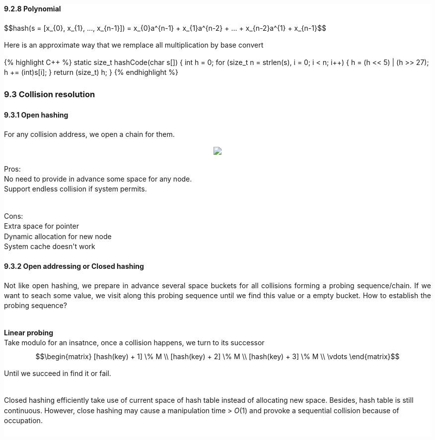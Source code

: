 #### 9.2.8 Polynomial
<p align="justify">
$$hash(s = [x_{0}, x_{1}, ..., x_{n-1}]) = x_{0}a^{n-1} + x_{1}a^{n-2} + ... + x_{n-2}a^{1} + x_{n-1}$$

Here is an approximate way that we remplace all multiplication by base convert
</p>
{% highlight C++ %}
static size_t hashCode(char s[])
{
	int h = 0;
	for (size_t n = strlen(s), i = 0; i < n; i++)
	{
		h = (h << 5) | (h >> 27);
		h += (int)s[i];
	}
	return (size_t) h;
}
{% endhighlight %}


### 9.3 Collision resolution
#### 9.3.1 Open hashing
<p align="justify">
For any collision address, we open a chain for them.
<center><img src="https://raw.githubusercontent.com/chaopan1995/chaopan1995.github.io/master/_imgs/DSA/hashing_3.png"/></center>
</p>
<p align="justify">
Pros:<br>
No need to provide in advance some space for any node.<br>
Support endless collision if system permits.<br><br>

Cons:<br>
Extra space for pointer<br>
Dynamic allocation for new node<br>
System cache doesn't work
</p>

#### 9.3.2 Open addressing or Closed hashing
<p align="justify">
Not like open hashing, we prepare in advance several space buckets for all collisions forming a probing sequence/chain. If we want to seach some value, we visit along this probing sequence until we find this value or a empty bucket. How to establish the probing sequence?<br><br>

<b>Linear probing</b><br>
Take modulo for an insatnce, once a collision happens, we turn to its successor
$$\begin{matrix} [hash(key) + 1] \% M \\ [hash(key) + 2] \% M \\ [hash(key) + 3] \% M \\ \vdots \end{matrix}$$

Until we succeed in find it or fail.<br><br>

Closed hashing efficiently take use of current space of hash table instead of allocating new space. Besides, hash table is still continuous. However, close hashing may cause a manipulation time > $O(1)$ and provoke a sequential collision because of occupation.<br><br>
